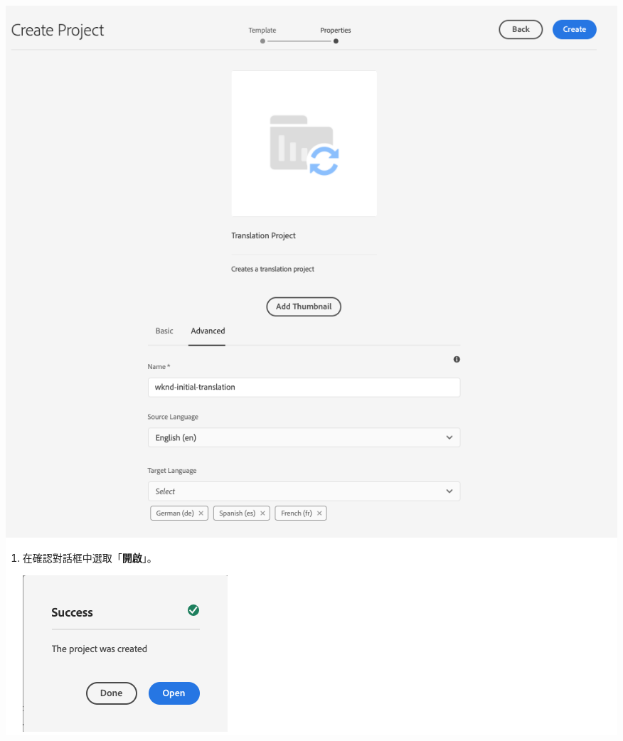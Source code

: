    ![專案進階標籤](assets/project-advanced-tab.png)

1. 在確認對話框中選取「**開啟**」。

   ![專案確認對話框](assets/project-confirmation-dialog.png)
